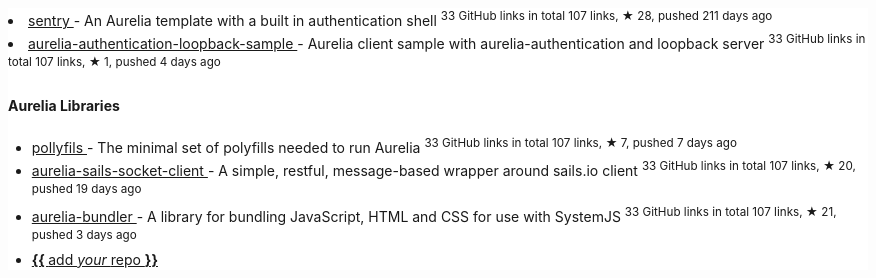  <li>
  <a href="https://github.com/Foursails/sentry">
   sentry
  </a>
  - An Aurelia template with a built in authentication shell
  <sup>
   33 GitHub links in total 107 links, &#9733 28, pushed 211 days ago
  </sup>
 </li>
 <li>
  <a href="https://github.com/doktordirk/aurelia-authentication-loopback-sample">
   aurelia-authentication-loopback-sample
  </a>
  - Aurelia client sample with aurelia-authentication and loopback server
  <sup>
   33 GitHub links in total 107 links, &#9733 1, pushed 4 days ago
  </sup>
 </li>
</ul>
<h4>
 Aurelia Libraries
</h4>
<ul>
 <li>
  <a href="https://github.com/aurelia/polyfills">
   pollyfils
  </a>
  - The minimal set of polyfills needed to run Aurelia
  <sup>
   33 GitHub links in total 107 links, &#9733 7, pushed 7 days ago
  </sup>
 </li>
 <li>
  <a href="https://github.com/Mordred/aurelia-sails-socket-client">
   aurelia-sails-socket-client
  </a>
  - A simple, restful, message-based wrapper around sails.io client
  <sup>
   33 GitHub links in total 107 links, &#9733 20, pushed 19 days ago
  </sup>
 </li>
 <li>
  <a href="https://github.com/aurelia/bundler">
   aurelia-bundler
  </a>
  - A library for bundling JavaScript, HTML and CSS for use with SystemJS
  <sup>
   33 GitHub links in total 107 links, &#9733 21, pushed 3 days ago
  </sup>
 </li>
 <li>
  <a href="https://github.com/behzad888/awesome/edit/master/README.md">
   <strong>
    {{
   </strong>
   add
   <em>
    your
   </em>
   repo
   <strong>
    }}
   </strong>
  </a>